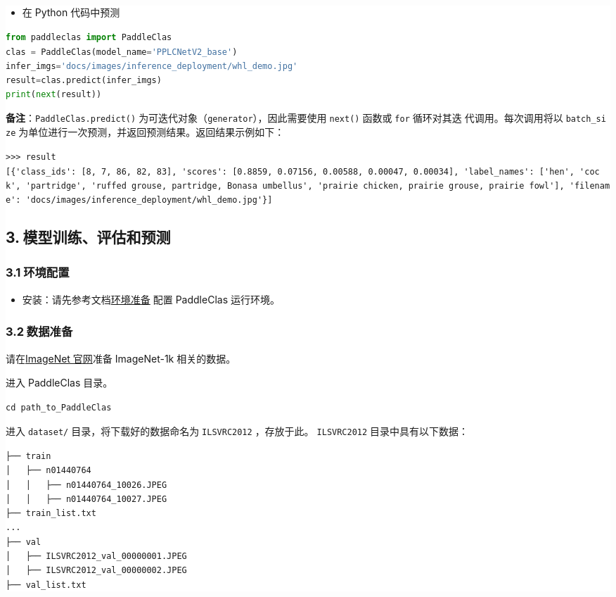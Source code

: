     
* 在 Python 代码中预测
```python
from paddleclas import PaddleClas
clas = PaddleClas(model_name='PPLCNetV2_base')
infer_imgs='docs/images/inference_deployment/whl_demo.jpg'
result=clas.predict(infer_imgs)
print(next(result))
```

**备注**：`PaddleClas.predict()` 为可迭代对象（`generator`），因此需要使用 `next()` 函数或 `for` 循环对其迭
代调用。每次调用将以 `batch_size` 为单位进行一次预测，并返回预测结果。返回结果示例如下：

```
>>> result
[{'class_ids': [8, 7, 86, 82, 83], 'scores': [0.8859, 0.07156, 0.00588, 0.00047, 0.00034], 'label_names': ['hen', 'cock', 'partridge', 'ruffed grouse, partridge, Bonasa umbellus', 'prairie chicken, prairie grouse, prairie fowl'], 'filename': 'docs/images/inference_deployment/whl_demo.jpg'}]
```

    
<a name="3"></a> 
    
## 3. 模型训练、评估和预测
    
<a name="3.1"></a>  

### 3.1 环境配置

* 安装：请先参考文档[环境准备](../installation/install_paddleclas.md) 配置 PaddleClas 运行环境。

<a name="3.2"></a> 

### 3.2 数据准备

请在[ImageNet 官网](https://www.image-net.org/)准备 ImageNet-1k 相关的数据。


进入 PaddleClas 目录。

```
cd path_to_PaddleClas
```

进入 `dataset/` 目录，将下载好的数据命名为 `ILSVRC2012` ，存放于此。 `ILSVRC2012` 目录中具有以下数据：

```
├── train
│   ├── n01440764
│   │   ├── n01440764_10026.JPEG
│   │   ├── n01440764_10027.JPEG
├── train_list.txt
...
├── val
│   ├── ILSVRC2012_val_00000001.JPEG
│   ├── ILSVRC2012_val_00000002.JPEG
├── val_list.txt
```
